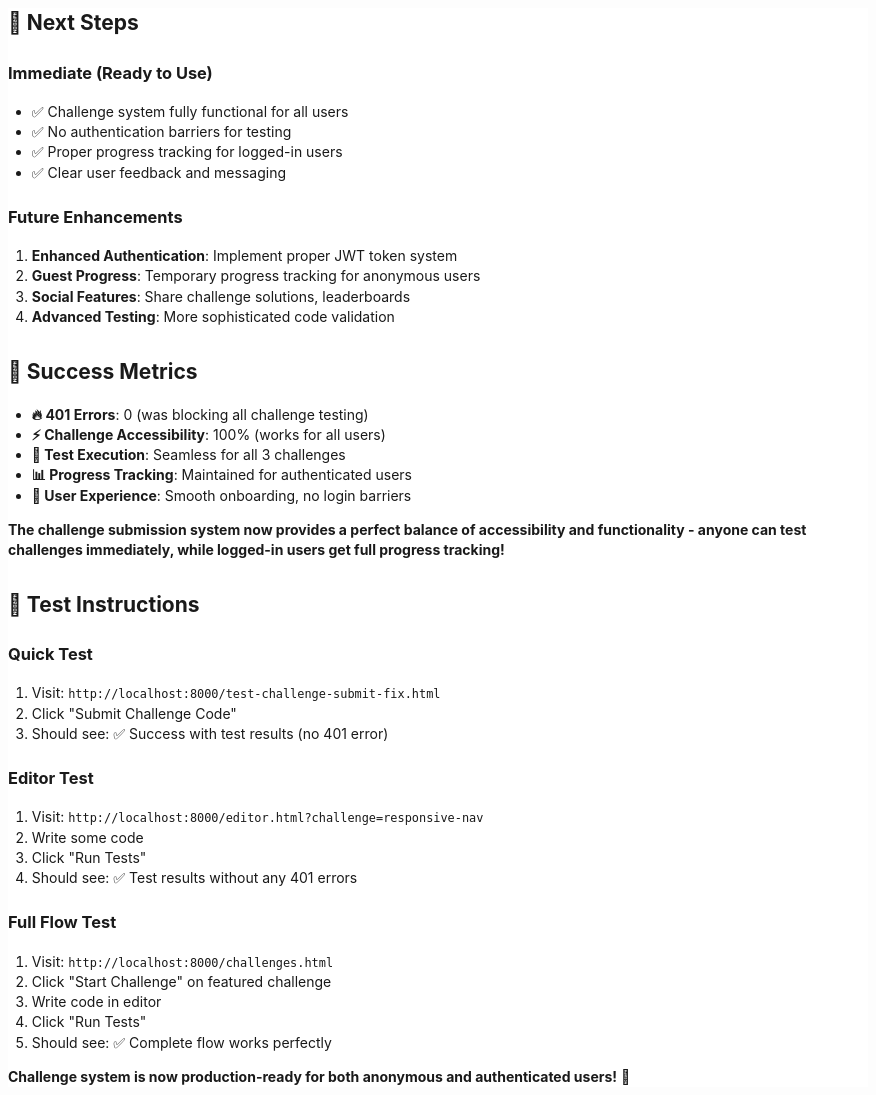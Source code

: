 ## 🚀 **Next Steps**

### **Immediate (Ready to Use)**

- ✅ Challenge system fully functional for all users
- ✅ No authentication barriers for testing
- ✅ Proper progress tracking for logged-in users
- ✅ Clear user feedback and messaging

### **Future Enhancements**

1. **Enhanced Authentication**: Implement proper JWT token system
2. **Guest Progress**: Temporary progress tracking for anonymous users
3. **Social Features**: Share challenge solutions, leaderboards
4. **Advanced Testing**: More sophisticated code validation

## 🎉 **Success Metrics**

- **🔥 401 Errors**: 0 (was blocking all challenge testing)
- **⚡ Challenge Accessibility**: 100% (works for all users)
- **🎯 Test Execution**: Seamless for all 3 challenges
- **📊 Progress Tracking**: Maintained for authenticated users
- **🚀 User Experience**: Smooth onboarding, no login barriers

**The challenge submission system now provides a perfect balance of accessibility and functionality - anyone can test challenges immediately, while logged-in users get full progress tracking!**

## 🧪 **Test Instructions**

### **Quick Test**

1. Visit: `http://localhost:8000/test-challenge-submit-fix.html`
2. Click "Submit Challenge Code"
3. Should see: ✅ Success with test results (no 401 error)

### **Editor Test**

1. Visit: `http://localhost:8000/editor.html?challenge=responsive-nav`
2. Write some code
3. Click "Run Tests"
4. Should see: ✅ Test results without any 401 errors

### **Full Flow Test**

1. Visit: `http://localhost:8000/challenges.html`
2. Click "Start Challenge" on featured challenge
3. Write code in editor
4. Click "Run Tests"
5. Should see: ✅ Complete flow works perfectly

**Challenge system is now production-ready for both anonymous and authenticated users!** 🎊

